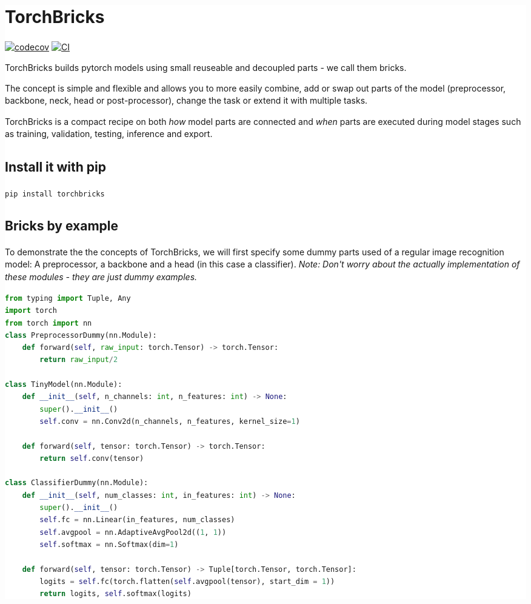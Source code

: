 

# TorchBricks
[![codecov](https://codecov.io/gh/pete-machine/torchbricks/branch/main/graph/badge.svg?token=torchbricks_token_here)](https://codecov.io/gh/pete-machine/torchbricks)
[![CI](https://github.com/pete-machine/torchbricks/actions/workflows/main.yml/badge.svg)](https://github.com/pete-machine/torchbricks/actions/workflows/main.yml)


TorchBricks builds pytorch models using small reuseable and decoupled parts - we call them bricks. 

The concept is simple and flexible and allows you to more easily combine, add or swap out parts of the model 
(preprocessor, backbone, neck, head or post-processor), change the task or extend it with multiple tasks.

TorchBricks is a compact recipe on both *how* model parts are connected and *when* parts are executed 
during model stages such as training, validation, testing, inference and export.



## Install it with pip

```bash
pip install torchbricks
```


## Bricks by example

To demonstrate the the concepts of TorchBricks, we will first specify some dummy parts used of a regular image recognition model: 
A preprocessor, a backbone and a head (in this case a classifier).
*Note: Don't worry about the actually implementation of these modules - they are just dummy examples.*

```python
from typing import Tuple, Any
import torch
from torch import nn
class PreprocessorDummy(nn.Module):
    def forward(self, raw_input: torch.Tensor) -> torch.Tensor:
        return raw_input/2

class TinyModel(nn.Module):
    def __init__(self, n_channels: int, n_features: int) -> None:
        super().__init__()
        self.conv = nn.Conv2d(n_channels, n_features, kernel_size=1)

    def forward(self, tensor: torch.Tensor) -> torch.Tensor:
        return self.conv(tensor)

class ClassifierDummy(nn.Module):
    def __init__(self, num_classes: int, in_features: int) -> None:
        super().__init__()
        self.fc = nn.Linear(in_features, num_classes)
        self.avgpool = nn.AdaptiveAvgPool2d((1, 1))
        self.softmax = nn.Softmax(dim=1)

    def forward(self, tensor: torch.Tensor) -> Tuple[torch.Tensor, torch.Tensor]:
        logits = self.fc(torch.flatten(self.avgpool(tensor), start_dim = 1))
        return logits, self.softmax(logits)
```
